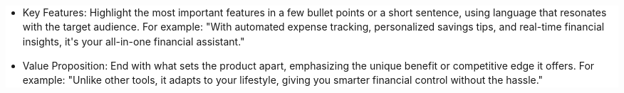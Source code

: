 - Key Features: Highlight the most important features in a few bullet points or a short sentence, using language that resonates with the target audience. For example: "With automated expense tracking, personalized savings tips, and real-time financial insights, it's your all-in-one financial assistant."

- Value Proposition: End with what sets the product apart, emphasizing the unique benefit or competitive edge it offers. For example: "Unlike other tools, it adapts to your lifestyle, giving you smarter financial control without the hassle."
